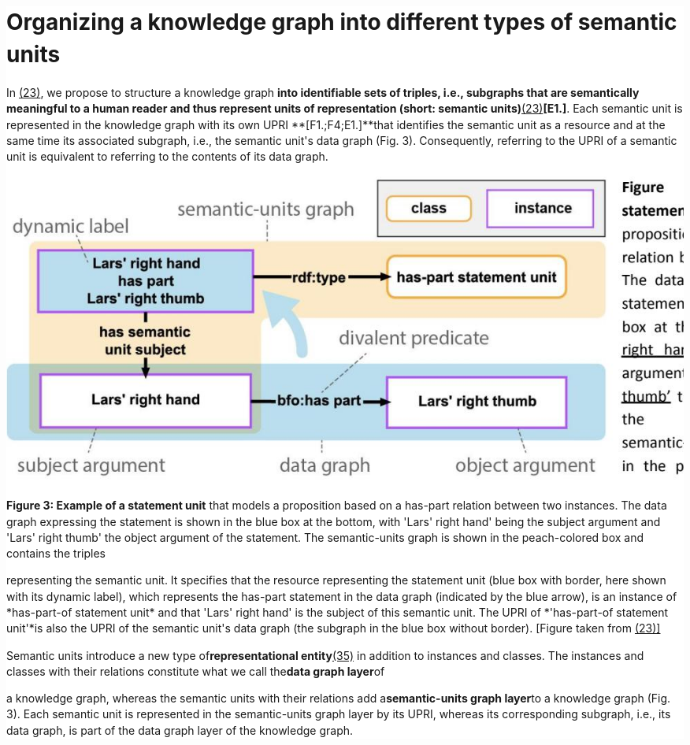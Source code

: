 # Organizing a knowledge graph into different types of semantic units

In [\(23\)](https://www.zotero.org/google-docs/?kmMB8u), we propose to structure a knowledge graph **into identifiable sets of triples, i.e., subgraphs that are semantically meaningful to a human reader and thus represent units of representation (short: semantic units)**[\(23\)](https://www.zotero.org/google-docs/?b3kGVX)**[E1.]**. Each semantic unit is represented in the knowledge graph with its own UPRI **[F1.;F4;E1.]**that identifies the semantic unit as a resource and at the same time its associated subgraph, i.e., the semantic unit's data graph (Fig. 3). Consequently, referring to the UPRI of a semantic unit is equivalent to referring to the contents of its data graph.

![](_page_13_Figure_6.jpeg)

**Figure 3: Example of a statement unit** that models a proposition based on a has-part relation between two instances. The data graph expressing the statement is shown in the blue box at the bottom, with 'Lars' right hand' being the subject argument and 'Lars' right thumb' the object argument of the statement. The semantic-units graph is shown in the peach-colored box and contains the triples

representing the semantic unit. It specifies that the resource representing the statement unit (blue box with border, here shown with its dynamic label), which represents the has-part statement in the data graph (indicated by the blue arrow), is an instance of \*has-part-of statement unit\* and that 'Lars' right hand' is the subject of this semantic unit. The UPRI of \*'has-part-of statement unit'\*is also the UPRI of the semantic unit's data graph (the subgraph in the blue box without border). [Figure taken from [\(23\)\]](https://www.zotero.org/google-docs/?eDMbur)

Semantic units introduce a new type of**representational entity**[\(35\)](https://www.zotero.org/google-docs/?cmA2eX) in addition to instances and classes. The instances and classes with their relations constitute what we call the**data graph layer**of

a knowledge graph, whereas the semantic units with their relations add a**semantic-units graph layer**to a knowledge graph (Fig. 3). Each semantic unit is represented in the semantic-units graph layer by its UPRI, whereas its corresponding subgraph, i.e., its data graph, is part of the data graph layer of the knowledge graph.
